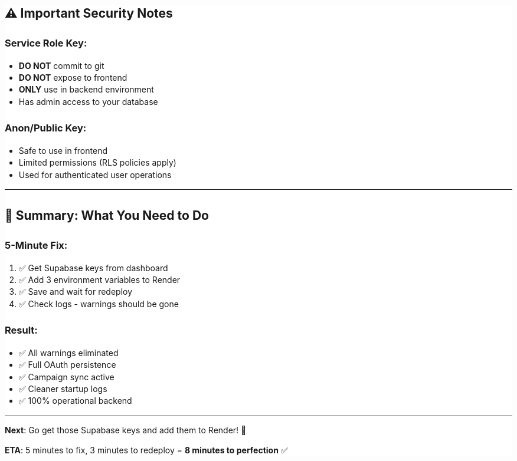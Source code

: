 
## ⚠️ **Important Security Notes**

### Service Role Key:
- **DO NOT** commit to git
- **DO NOT** expose to frontend
- **ONLY** use in backend environment
- Has admin access to your database

### Anon/Public Key:
- Safe to use in frontend
- Limited permissions (RLS policies apply)
- Used for authenticated user operations

---

## 🎯 **Summary: What You Need to Do**

### 5-Minute Fix:
1. ✅ Get Supabase keys from dashboard
2. ✅ Add 3 environment variables to Render
3. ✅ Save and wait for redeploy
4. ✅ Check logs - warnings should be gone

### Result:
- ✅ All warnings eliminated
- ✅ Full OAuth persistence
- ✅ Campaign sync active
- ✅ Cleaner startup logs
- ✅ 100% operational backend

---

**Next**: Go get those Supabase keys and add them to Render! 🚀

**ETA**: 5 minutes to fix, 3 minutes to redeploy = **8 minutes to perfection** ✅
